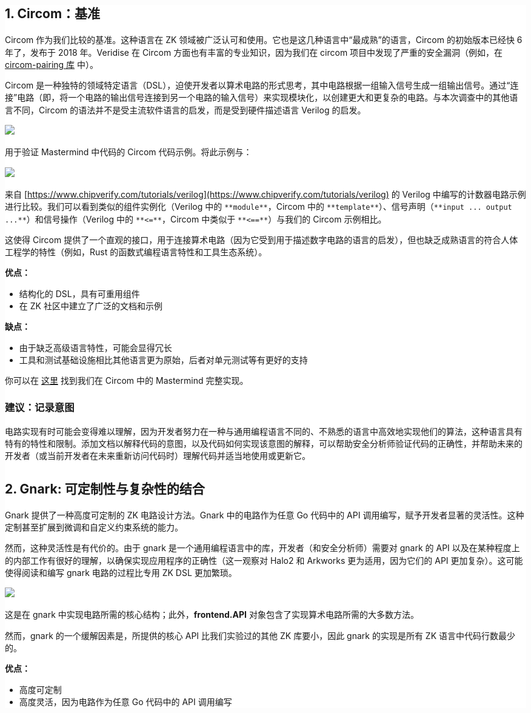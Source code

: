 ## 1\. Circom：基准

Circom 作为我们比较的基准。这种语言在 ZK 领域被广泛认可和使用。它也是这几种语言中“最成熟”的语言，Circom 的初始版本已经快 6 年了，发布于 2018 年。Veridise 在 Circom 方面也有丰富的专业知识，因为我们在 circom 项目中发现了严重的安全漏洞（例如，在 [circom-pairing 库](https://www.notion.so/Exploring-ZK-frameworks-Mastermind-game-in-5-different-ZK-languages-d669d56b2b584420bc771d4faf19e55b?pvs=21) 中）。

Circom 是一种独特的领域特定语言（DSL），迫使开发者以算术电路的形式思考，其中电路根据一组输入信号生成一组输出信号。通过“连接”电路（即，将一个电路的输出信号连接到另一个电路的输入信号）来实现模块化，以创建更大和更复杂的电路。与本次调查中的其他语言不同，Circom 的语法并不是受主流软件语言的启发，而是受到硬件描述语言 Verilog 的启发。

![](https://img.learnblockchain.cn/attachments/migrate/1731574603926)

用于验证 Mastermind 中代码的 Circom 代码示例。将此示例与：

![](https://img.learnblockchain.cn/attachments/migrate/1731574603932)

来自 [https://www.chipverify.com/tutorials/verilog](https://www.chipverify.com/tutorials/verilog) 的 Verilog 中编写的计数器电路示例进行比较。我们可以看到类似的组件实例化（Verilog 中的 `**module**`，Circom 中的 `**template**`）、信号声明（`**input ... output ...**`）和信号操作（Verilog 中的 `**<=**`，Circom 中类似于 `**<==**`）与我们的 Circom 示例相比。

这使得 Circom 提供了一个直观的接口，用于连接算术电路（因为它受到用于描述数字电路的语言的启发），但也缺乏成熟语言的符合人体工程学的特性（例如，Rust 的函数式编程语言特性和工具生态系统）。

**优点：**

*   结构化的 DSL，具有可重用组件
*   在 ZK 社区中建立了广泛的文档和示例

**缺点：**

*   由于缺乏高级语言特性，可能会显得冗长
*   工具和测试基础设施相比其他语言更为原始，后者对单元测试等有更好的支持

你可以在 [这里](https://github.com/Veridise/zk-language-comparison/tree/main/circom) 找到我们在 Circom 中的 Mastermind 完整实现。

### 建议：记录意图

电路实现有时可能会变得难以理解，因为开发者努力在一种与通用编程语言不同的、不熟悉的语言中高效地实现他们的算法，这种语言具有特有的特性和限制。添加文档以解释代码的意图，以及代码如何实现该意图的解释，可以帮助安全分析师验证代码的正确性，并帮助未来的开发者（或当前开发者在未来重新访问代码时）理解代码并适当地使用或更新它。

## 2\. Gnark: 可定制性与复杂性的结合

Gnark 提供了一种高度可定制的 ZK 电路设计方法。Gnark 中的电路作为任意 Go 代码中的 API 调用编写，赋予开发者显著的灵活性。这种定制甚至扩展到微调和自定义约束系统的能力。

然而，这种灵活性是有代价的。由于 gnark 是一个通用编程语言中的库，开发者（和安全分析师）需要对 gnark 的 API 以及在某种程度上的内部工作有很好的理解，以确保实现应用程序的正确性（这一观察对 Halo2 和 Arkworks 更为适用，因为它们的 API 更加复杂）。这可能使得阅读和编写 gnark 电路的过程比专用 ZK DSL 更加繁琐。

![](https://img.learnblockchain.cn/attachments/migrate/1731574603938)

这是在 gnark 中实现电路所需的核心结构；此外，**frontend.API** 对象包含了实现算术电路所需的大多数方法。

然而，gnark 的一个缓解因素是，所提供的核心 API 比我们实验过的其他 ZK 库要小，因此 gnark 的实现是所有 ZK 语言中代码行数最少的。

**优点：**

*   高度可定制
*   高度灵活，因为电路作为任意 Go 代码中的 API 调用编写
